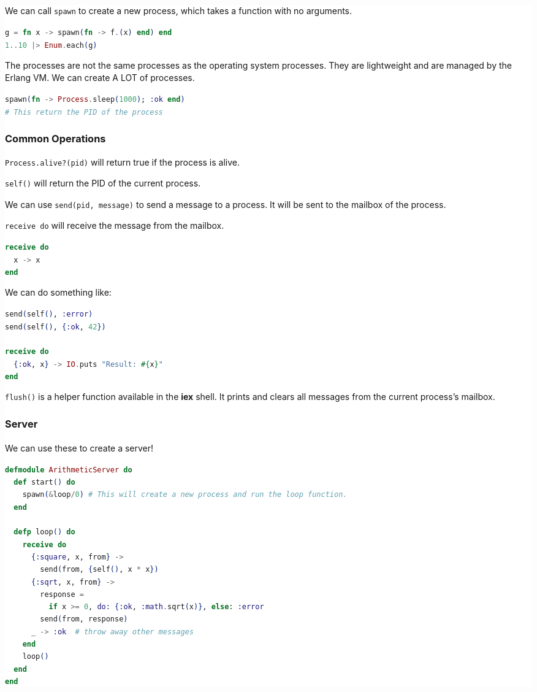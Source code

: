 We can call `spawn` to create a new process, which takes a function with no arguments.

```elixir
g = fn x -> spawn(fn -> f.(x) end) end
1..10 |> Enum.each(g)
```

The processes are not the same processes as the operating system processes. They are lightweight and are managed by the Erlang VM. We can create A LOT of processes.

```elixir
spawn(fn -> Process.sleep(1000); :ok end)
# This return the PID of the process
```

### Common Operations

`Process.alive?(pid)` will return true if the process is alive.

`self()` will return the PID of the current process.

We can use `send(pid, message)` to send a message to a process. It will be sent to the mailbox of the process.

`receive do` will receive the message from the mailbox.

```elixir
receive do
  x -> x
end
```

We can do something like:

```elixir
send(self(), :error)
send(self(), {:ok, 42})

receive do
  {:ok, x} -> IO.puts "Result: #{x}"
end
```

`flush()` is a helper function available in the **iex** shell. It prints and clears all messages from the current process’s mailbox.

### Server

We can use these to create a server!

```elixir
defmodule ArithmeticServer do
  def start() do
    spawn(&loop/0) # This will create a new process and run the loop function.
  end

  defp loop() do
    receive do
      {:square, x, from} ->
        send(from, {self(), x * x})
      {:sqrt, x, from} ->
        response =
          if x >= 0, do: {:ok, :math.sqrt(x)}, else: :error
        send(from, response)
      _ -> :ok  # throw away other messages
    end
    loop()
  end
end
```
